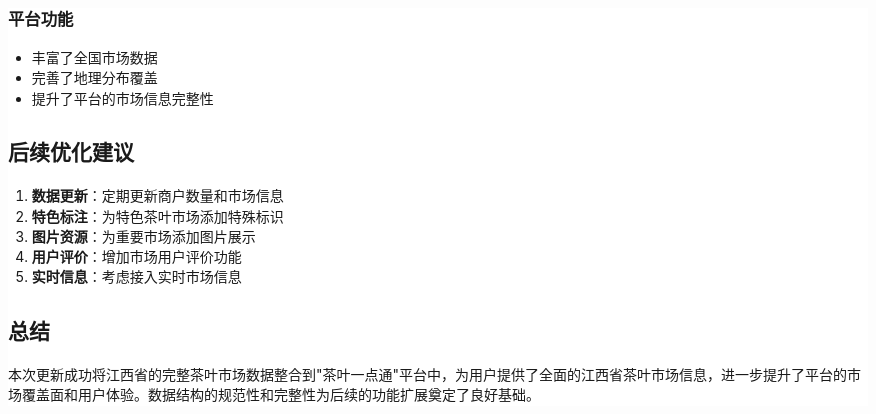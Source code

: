 ### 平台功能
- 丰富了全国市场数据
- 完善了地理分布覆盖
- 提升了平台的市场信息完整性

## 后续优化建议

1. **数据更新**：定期更新商户数量和市场信息
2. **特色标注**：为特色茶叶市场添加特殊标识
3. **图片资源**：为重要市场添加图片展示
4. **用户评价**：增加市场用户评价功能
5. **实时信息**：考虑接入实时市场信息

## 总结

本次更新成功将江西省的完整茶叶市场数据整合到"茶叶一点通"平台中，为用户提供了全面的江西省茶叶市场信息，进一步提升了平台的市场覆盖面和用户体验。数据结构的规范性和完整性为后续的功能扩展奠定了良好基础。 